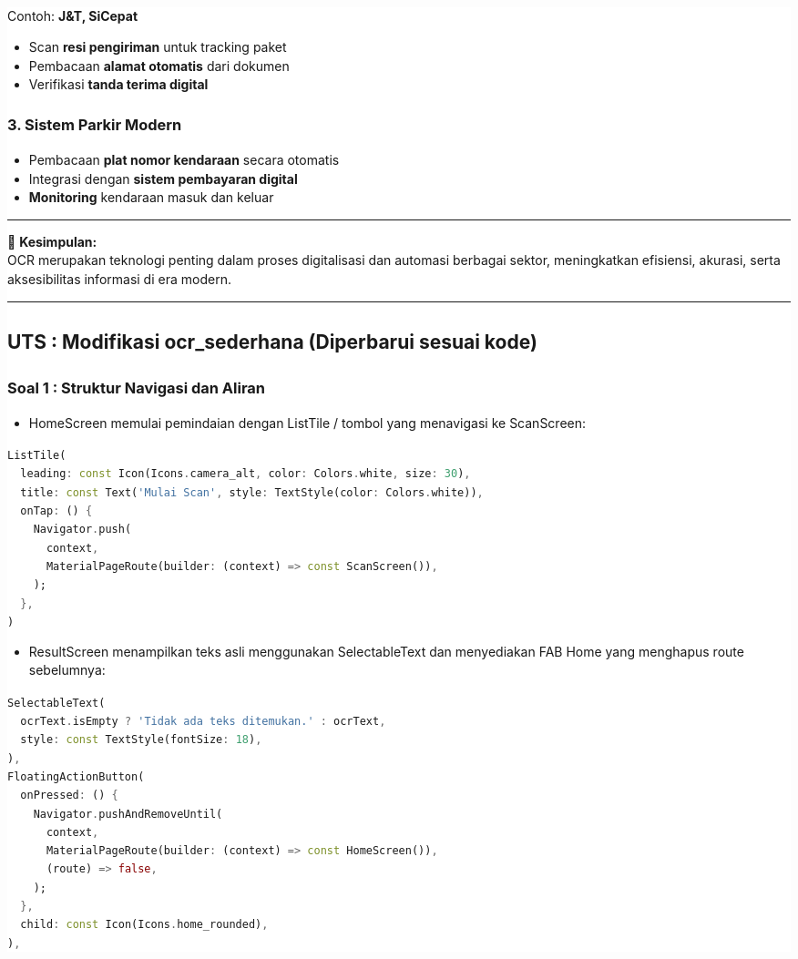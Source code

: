 Contoh: **J&T, SiCepat**

- Scan **resi pengiriman** untuk tracking paket
- Pembacaan **alamat otomatis** dari dokumen
- Verifikasi **tanda terima digital**

### 3. Sistem Parkir Modern

- Pembacaan **plat nomor kendaraan** secara otomatis
- Integrasi dengan **sistem pembayaran digital**
- **Monitoring** kendaraan masuk dan keluar

---

📘 **Kesimpulan:**  
OCR merupakan teknologi penting dalam proses digitalisasi dan automasi berbagai sektor, meningkatkan efisiensi, akurasi, serta aksesibilitas informasi di era modern.

---

## UTS : Modifikasi ocr_sederhana (Diperbarui sesuai kode)

### Soal 1 : Struktur Navigasi dan Aliran

- HomeScreen memulai pemindaian dengan ListTile / tombol yang menavigasi ke ScanScreen:

```dart
ListTile(
  leading: const Icon(Icons.camera_alt, color: Colors.white, size: 30),
  title: const Text('Mulai Scan', style: TextStyle(color: Colors.white)),
  onTap: () {
    Navigator.push(
      context,
      MaterialPageRoute(builder: (context) => const ScanScreen()),
    );
  },
)
```

- ResultScreen menampilkan teks asli menggunakan SelectableText dan menyediakan FAB Home yang menghapus route sebelumnya:

```dart
SelectableText(
  ocrText.isEmpty ? 'Tidak ada teks ditemukan.' : ocrText,
  style: const TextStyle(fontSize: 18),
),
FloatingActionButton(
  onPressed: () {
    Navigator.pushAndRemoveUntil(
      context,
      MaterialPageRoute(builder: (context) => const HomeScreen()),
      (route) => false,
    );
  },
  child: const Icon(Icons.home_rounded),
),
```
